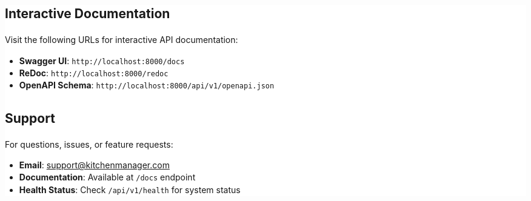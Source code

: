 
## Interactive Documentation

Visit the following URLs for interactive API documentation:

- **Swagger UI**: `http://localhost:8000/docs`
- **ReDoc**: `http://localhost:8000/redoc`
- **OpenAPI Schema**: `http://localhost:8000/api/v1/openapi.json`

## Support

For questions, issues, or feature requests:
- **Email**: support@kitchenmanager.com
- **Documentation**: Available at `/docs` endpoint
- **Health Status**: Check `/api/v1/health` for system status